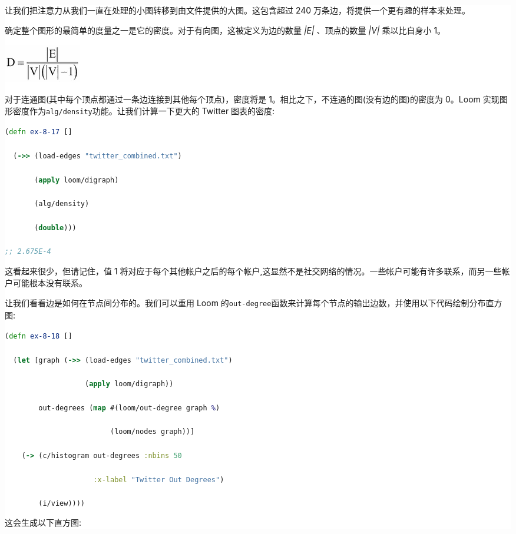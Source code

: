让我们把注意力从我们一直在处理的小图转移到由文件提供的大图。这包含超过 240 万条边，将提供一个更有趣的样本来处理。

确定整个图形的最简单的度量之一是它的密度。对于有向图，这被定义为边的数量 *|E|* 、顶点的数量 *|V|* 乘以比自身小 1。

![Whole-graph analysis](img/7180OS_08_01.jpg)

对于连通图(其中每个顶点都通过一条边连接到其他每个顶点)，密度将是 1。相比之下，不连通的图(没有边的图)的密度为 0。Loom 实现图形密度作为`alg/density`功能。让我们计算一下更大的 Twitter 图表的密度:

```clj
(defn ex-8-17 []

  (->> (load-edges "twitter_combined.txt")

       (apply loom/digraph)

       (alg/density)

       (double)))

;; 2.675E-4
```

这看起来很少，但请记住，值 1 将对应于每个其他帐户之后的每个帐户,这显然不是社交网络的情况。一些帐户可能有许多联系，而另一些帐户可能根本没有联系。

让我们看看边是如何在节点间分布的。我们可以重用 Loom 的`out-degree`函数来计算每个节点的输出边数，并使用以下代码绘制分布直方图:

```clj
(defn ex-8-18 []

  (let [graph (->> (load-edges "twitter_combined.txt")

                   (apply loom/digraph))

        out-degrees (map #(loom/out-degree graph %)

                         (loom/nodes graph))]

    (-> (c/histogram out-degrees :nbins 50

                     :x-label "Twitter Out Degrees")

        (i/view))))
```

这会生成以下直方图:
